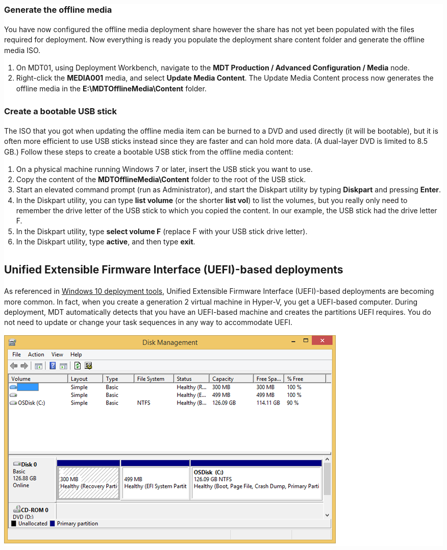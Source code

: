 ### Generate the offline media

You have now configured the offline media deployment share however the share has not yet been populated with the files required for deployment. Now everything is ready you populate the deployment share content folder and generate the offline media ISO.

1.  On MDT01, using Deployment Workbench, navigate to the **MDT Production / Advanced Configuration / Media** node.
2.  Right-click the **MEDIA001** media, and select **Update Media Content**. The Update Media Content process now generates the offline media in the **E:\\MDTOfflineMedia\\Content** folder.

### Create a bootable USB stick

The ISO that you got when updating the offline media item can be burned to a DVD and used directly (it will be bootable), but it is often more efficient to use USB sticks instead since they are faster and can hold more data. (A dual-layer DVD is limited to 8.5 GB.)
Follow these steps to create a bootable USB stick from the offline media content:

1.  On a physical machine running Windows 7 or later, insert the USB stick you want to use.
2.  Copy the content of the **MDTOfflineMedia\\Content** folder to the root of the USB stick.
3.  Start an elevated command prompt (run as Administrator), and start the Diskpart utility by typing **Diskpart** and pressing **Enter**.
4.  In the Diskpart utility, you can type **list volume** (or the shorter **list vol**) to list the volumes, but you really only need to remember the drive letter of the USB stick to which you copied the content. In our example, the USB stick had the drive letter F.
5.  In the Diskpart utility, type **select volume F** (replace F with your USB stick drive letter).
6.  In the Diskpart utility, type **active**, and then type **exit**.

## <a href="" id="sec11"></a>Unified Extensible Firmware Interface (UEFI)-based deployments

As referenced in [Windows 10 deployment tools](https://go.microsoft.com/fwlink/p/?LinkId=619546), Unified Extensible Firmware Interface (UEFI)-based deployments are becoming more common. In fact, when you create a generation 2 virtual machine in Hyper-V, you get a UEFI-based computer. During deployment, MDT automatically detects that you have an UEFI-based machine and creates the partitions UEFI requires. You do not need to update or change your task sequences in any way to accommodate UEFI.

![figure 14](../images/mdt-07-fig16.png)

